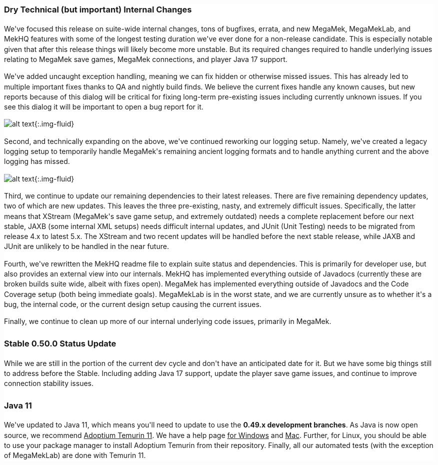 ### Dry Technical (but important) Internal Changes

We've focused this release on suite-wide internal changes, tons of bugfixes, errata, and new MegaMek, MegaMekLab, and MekHQ features with some of the longest testing duration we've ever done for a non-release candidate. This is especially notable given that after this release things will likely become more unstable. But its required changes required to handle underlying issues relating to MegaMek save games, MegaMek connections, and player Java 17 support.

We've added uncaught exception handling, meaning we can fix hidden or otherwise missed issues. This has already led to multiple important fixes thanks to QA and nightly build finds. We believe the current fixes handle any known causes, but new reports because of this dialog will be critical for fixing long-term pre-existing issues including currently unknown issues. If you see this dialog it will be important to open a bug report for it.

![alt text](http://i.imgur.com/VIw5nFPl.png){:.img-fluid}

Second, and technically expanding on the above, we've continued reworking our logging setup. Namely, we've created a legacy logging setup to temporarily handle MegaMek's remaining ancient logging formats and to handle anything current and the above logging has missed.

![alt text](http://i.imgur.com/sJNobHYl.png){:.img-fluid}

Third, we continue to update our remaining dependencies to their latest releases. There are five remaining dependency updates, two of which are new updates. This leaves the three pre-existing, nasty, and extremely difficult issues. Specifically, the latter means that XStream (MegaMek's save game setup, and extremely outdated) needs a complete replacement before our next stable, JAXB (some internal XML setups) needs difficult internal updates, and JUnit (Unit Testing) needs to be migrated from release 4.x to latest 5.x. The XStream and two recent updates will be handled before the next stable release, while JAXB and JUnit are unlikely to be handled in the near future.

Fourth, we've rewritten the MekHQ readme file to explain suite status and dependencies. This is primarily for developer use, but also provides an external view into our internals. MekHQ has implemented everything outside of Javadocs (currently these are broken builds suite wide, albeit with fixes open). MegaMek has implemented everything outside of Javadocs and the Code Coverage setup (both being immediate goals). MegaMekLab is in the worst state, and we are currently unsure as to whether it's a bug, the internal code, or the current design setup causing the current issues.

Finally, we continue to clean up more of our internal underlying code issues, primarily in MegaMek.

### Stable 0.50.0 Status Update

While we are still in the portion of the current dev cycle and don't have an anticipated date for it. But we have some big things still to address before the Stable. Including adding Java 17 support, update the player save game issues, and continue to improve connection stability issues.

### Java 11

We've updated to Java 11, which means you'll need to update to use the **0.49.x development branches**. As Java is now open source, we recommend [Adoptium Temurin 11](https://adoptium.net/index.html?variant=openjdk11). We have a help page [for Windows](https://github.com/MegaMek/megamek/wiki/Updating-to-Adoptium-(Eclipse-Temurin-Open-Source-Java)) and [Mac](https://megamek.org/wiki/mac_issues.html). Further, for Linux, you should be able to use your package manager to install Adoptium Temurin from their repository. Finally, all our automated tests (with the exception of MegaMekLab) are done with Temurin 11.
